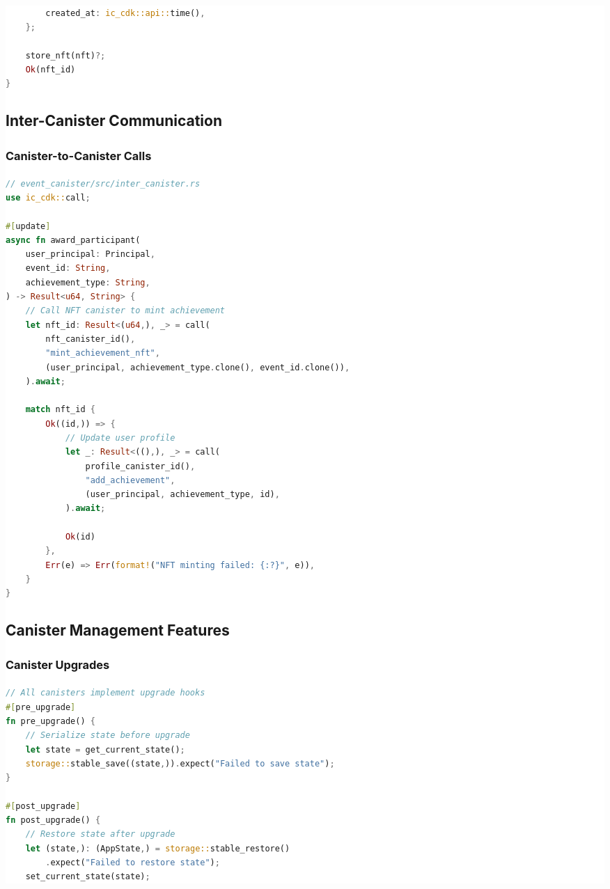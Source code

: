 ```rust
        created_at: ic_cdk::api::time(),
    };
    
    store_nft(nft)?;
    Ok(nft_id)
}
```

## Inter-Canister Communication

### Canister-to-Canister Calls
```rust
// event_canister/src/inter_canister.rs
use ic_cdk::call;

#[update]
async fn award_participant(
    user_principal: Principal,
    event_id: String,
    achievement_type: String,
) -> Result<u64, String> {
    // Call NFT canister to mint achievement
    let nft_id: Result<(u64,), _> = call(
        nft_canister_id(),
        "mint_achievement_nft",
        (user_principal, achievement_type.clone(), event_id.clone()),
    ).await;
    
    match nft_id {
        Ok((id,)) => {
            // Update user profile
            let _: Result<((),), _> = call(
                profile_canister_id(),
                "add_achievement",
                (user_principal, achievement_type, id),
            ).await;
            
            Ok(id)
        },
        Err(e) => Err(format!("NFT minting failed: {:?}", e)),
    }
}
```

## Canister Management Features

### Canister Upgrades
```rust
// All canisters implement upgrade hooks
#[pre_upgrade]
fn pre_upgrade() {
    // Serialize state before upgrade
    let state = get_current_state();
    storage::stable_save((state,)).expect("Failed to save state");
}

#[post_upgrade]
fn post_upgrade() {
    // Restore state after upgrade
    let (state,): (AppState,) = storage::stable_restore()
        .expect("Failed to restore state");
    set_current_state(state);
```